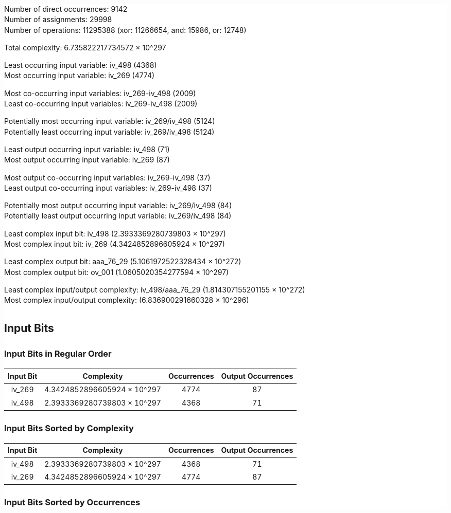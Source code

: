 Number of direct occurrences: 9142  
Number of assignments: 29998  
Number of operations: 11295388
(xor: 11266654,
and: 15986,
or: 12748)

Total complexity: 6.735822217734572 × 10^297

Least occurring input variable: iv_498 (4368)  
Most occurring input variable: iv_269 (4774)

Most co-occurring input variables: iv_269-iv_498 (2009)  
Least co-occurring input variables: iv_269-iv_498 (2009)

Potentially most occurring input variable: iv_269/iv_498 (5124)  
Potentially least occurring input variable: iv_269/iv_498 (5124)

Least output occurring input variable: iv_498 (71)  
Most output occurring input variable: iv_269 (87)

Most output co-occurring input variables: iv_269-iv_498 (37)  
Least output co-occurring input variables: iv_269-iv_498 (37)

Potentially most output occurring input variable: iv_269/iv_498 (84)  
Potentially least output occurring input variable: iv_269/iv_498 (84)

Least complex input bit: iv_498 (2.3933369280739803 × 10^297)  
Most complex input bit: iv_269 (4.3424852896605924 × 10^297)

Least complex output bit: aaa_76_29 (5.1061972522328434 × 10^272)  
Most complex output bit: ov_001 (1.0605020354277594 × 10^297)

Least complex input/output complexity: iv_498/aaa_76_29 (1.814307155201155 × 10^272)  
Most complex input/output complexity:  (6.836900291660328 × 10^296)

## Input Bits

### Input Bits in Regular Order

| Input Bit | Complexity | Occurrences | Output Occurrences |
|:---------:|:----------:|:-----------:|:------------------:|
| iv_269 | 4.3424852896605924 × 10^297 | 4774 | 87 |
| iv_498 | 2.3933369280739803 × 10^297 | 4368 | 71 |

### Input Bits Sorted by Complexity

| Input Bit | Complexity | Occurrences | Output Occurrences |
|:---------:|:----------:|:-----------:|:------------------:|
| iv_498 | 2.3933369280739803 × 10^297 | 4368 | 71 |
| iv_269 | 4.3424852896605924 × 10^297 | 4774 | 87 |

### Input Bits Sorted by Occurrences
